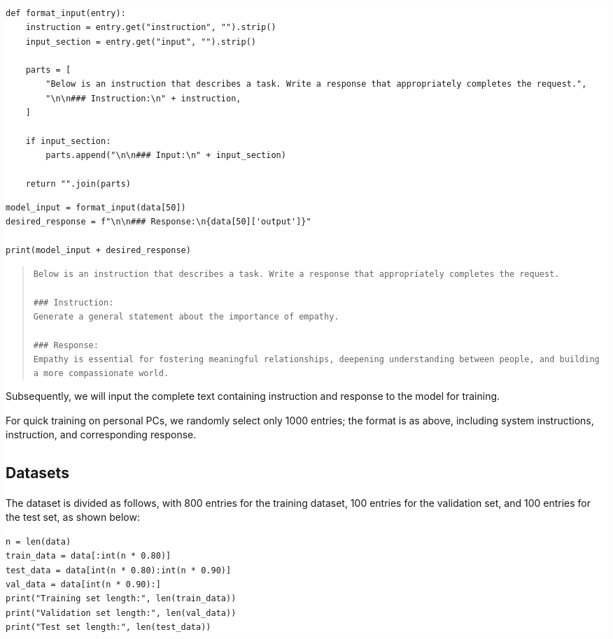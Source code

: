 ```
def format_input(entry):
    instruction = entry.get("instruction", "").strip()
    input_section = entry.get("input", "").strip()

    parts = [
        "Below is an instruction that describes a task. Write a response that appropriately completes the request.",
        "\n\n### Instruction:\n" + instruction,
    ]

    if input_section:
        parts.append("\n\n### Input:\n" + input_section)

    return "".join(parts)
```

```
model_input = format_input(data[50])
desired_response = f"\n\n### Response:\n{data[50]['output']}"

print(model_input + desired_response)
```

> ```
> Below is an instruction that describes a task. Write a response that appropriately completes the request.
>
> ### Instruction:
> Generate a general statement about the importance of empathy.
>
> ### Response:
> Empathy is essential for fostering meaningful relationships, deepening understanding between people, and building a more compassionate world.
> ```

Subsequently, we will input the complete text containing instruction and response to the model for training.

For quick training on personal PCs, we randomly select only 1000 entries; the format is as above, including system instructions, instruction, and corresponding response.

## Datasets

The dataset is divided as follows, with 800 entries for the training dataset, 100 entries for the validation set, and 100 entries for the test set, as shown below:

```
n = len(data)
train_data = data[:int(n * 0.80)]
test_data = data[int(n * 0.80):int(n * 0.90)]
val_data = data[int(n * 0.90):]
print("Training set length:", len(train_data))
print("Validation set length:", len(val_data))
print("Test set length:", len(test_data))
```

